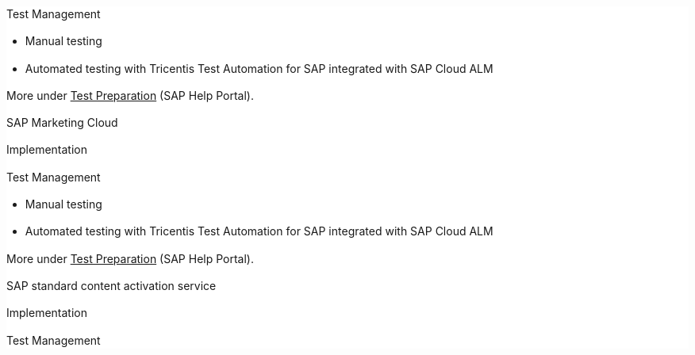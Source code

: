 </td>
<td valign="top">

Test Management

</td>
<td valign="top">

-   Manual testing

-   Automated testing with Tricentis Test Automation for SAP integrated with SAP Cloud ALM


More under [Test Preparation](https://help.sap.com/docs/CloudALM/877c96cf971648b09ee0d0a64f7f4fef/cbb843cccd844362a2b4e8c65d8f91e1) \(SAP Help Portal\).

</td>
</tr>
<tr>
<td valign="top">

SAP Marketing Cloud 

</td>
<td valign="top">

Implementation

</td>
<td valign="top">

Test Management

</td>
<td valign="top">

-   Manual testing

-   Automated testing with Tricentis Test Automation for SAP integrated with SAP Cloud ALM


More under [Test Preparation](https://help.sap.com/docs/CloudALM/877c96cf971648b09ee0d0a64f7f4fef/cbb843cccd844362a2b4e8c65d8f91e1) \(SAP Help Portal\).

</td>
</tr>
<tr>
<td valign="top">

SAP standard content activation service 

</td>
<td valign="top">

Implementation

</td>
<td valign="top">

Test Management

</td>
<td valign="top">

